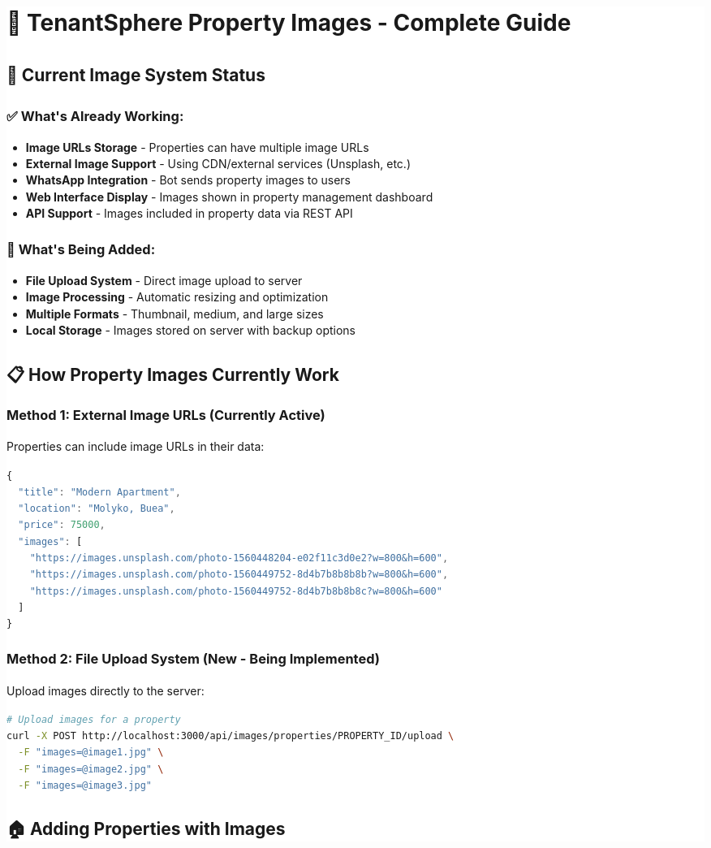 # 📸 TenantSphere Property Images - Complete Guide

## 🎯 **Current Image System Status**

### ✅ **What's Already Working:**
- **Image URLs Storage** - Properties can have multiple image URLs
- **External Image Support** - Using CDN/external services (Unsplash, etc.)
- **WhatsApp Integration** - Bot sends property images to users
- **Web Interface Display** - Images shown in property management dashboard
- **API Support** - Images included in property data via REST API

### 🚧 **What's Being Added:**
- **File Upload System** - Direct image upload to server
- **Image Processing** - Automatic resizing and optimization
- **Multiple Formats** - Thumbnail, medium, and large sizes
- **Local Storage** - Images stored on server with backup options

## 📋 **How Property Images Currently Work**

### **Method 1: External Image URLs (Currently Active)**

Properties can include image URLs in their data:

```javascript
{
  "title": "Modern Apartment",
  "location": "Molyko, Buea",
  "price": 75000,
  "images": [
    "https://images.unsplash.com/photo-1560448204-e02f11c3d0e2?w=800&h=600",
    "https://images.unsplash.com/photo-1560449752-8d4b7b8b8b8b?w=800&h=600",
    "https://images.unsplash.com/photo-1560449752-8d4b7b8b8b8c?w=800&h=600"
  ]
}
```

### **Method 2: File Upload System (New - Being Implemented)**

Upload images directly to the server:

```bash
# Upload images for a property
curl -X POST http://localhost:3000/api/images/properties/PROPERTY_ID/upload \
  -F "images=@image1.jpg" \
  -F "images=@image2.jpg" \
  -F "images=@image3.jpg"
```

## 🏠 **Adding Properties with Images**
